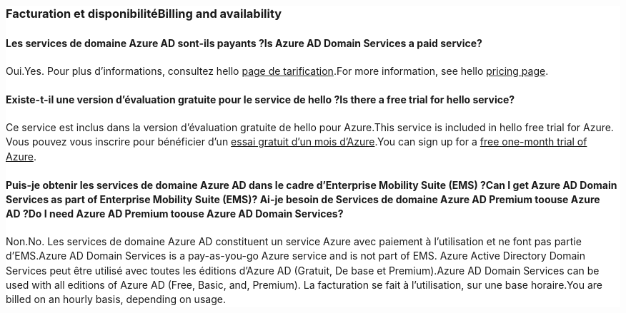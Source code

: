 ### <a name="billing-and-availability"></a><span data-ttu-id="55453-174">Facturation et disponibilité</span><span class="sxs-lookup"><span data-stu-id="55453-174">Billing and availability</span></span>
#### <a name="is-azure-ad-domain-services-a-paid-service"></a><span data-ttu-id="55453-175">Les services de domaine Azure AD sont-ils payants ?</span><span class="sxs-lookup"><span data-stu-id="55453-175">Is Azure AD Domain Services a paid service?</span></span>
<span data-ttu-id="55453-176">Oui.</span><span class="sxs-lookup"><span data-stu-id="55453-176">Yes.</span></span> <span data-ttu-id="55453-177">Pour plus d’informations, consultez hello [page de tarification](https://azure.microsoft.com/pricing/details/active-directory-ds/).</span><span class="sxs-lookup"><span data-stu-id="55453-177">For more information, see hello [pricing page](https://azure.microsoft.com/pricing/details/active-directory-ds/).</span></span>

#### <a name="is-there-a-free-trial-for-hello-service"></a><span data-ttu-id="55453-178">Existe-t-il une version d’évaluation gratuite pour le service de hello ?</span><span class="sxs-lookup"><span data-stu-id="55453-178">Is there a free trial for hello service?</span></span>
<span data-ttu-id="55453-179">Ce service est inclus dans la version d’évaluation gratuite de hello pour Azure.</span><span class="sxs-lookup"><span data-stu-id="55453-179">This service is included in hello free trial for Azure.</span></span> <span data-ttu-id="55453-180">Vous pouvez vous inscrire pour bénéficier d’un [essai gratuit d’un mois d’Azure](https://azure.microsoft.com/pricing/free-trial/).</span><span class="sxs-lookup"><span data-stu-id="55453-180">You can sign up for a [free one-month trial of Azure](https://azure.microsoft.com/pricing/free-trial/).</span></span>

#### <a name="can-i-get-azure-ad-domain-services-as-part-of-enterprise-mobility-suite-ems-do-i-need-azure-ad-premium-toouse-azure-ad-domain-services"></a><span data-ttu-id="55453-181">Puis-je obtenir les services de domaine Azure AD dans le cadre d’Enterprise Mobility Suite (EMS) ?</span><span class="sxs-lookup"><span data-stu-id="55453-181">Can I get Azure AD Domain Services as part of Enterprise Mobility Suite (EMS)?</span></span> <span data-ttu-id="55453-182">Ai-je besoin de Services de domaine Azure AD Premium toouse Azure AD ?</span><span class="sxs-lookup"><span data-stu-id="55453-182">Do I need Azure AD Premium toouse Azure AD Domain Services?</span></span>
<span data-ttu-id="55453-183">Non.</span><span class="sxs-lookup"><span data-stu-id="55453-183">No.</span></span> <span data-ttu-id="55453-184">Les services de domaine Azure AD constituent un service Azure avec paiement à l’utilisation et ne font pas partie d’EMS.</span><span class="sxs-lookup"><span data-stu-id="55453-184">Azure AD Domain Services is a pay-as-you-go Azure service and is not part of EMS.</span></span> <span data-ttu-id="55453-185">Azure Active Directory Domain Services peut être utilisé avec toutes les éditions d’Azure AD (Gratuit, De base et Premium).</span><span class="sxs-lookup"><span data-stu-id="55453-185">Azure AD Domain Services can be used with all editions of Azure AD (Free, Basic, and, Premium).</span></span> <span data-ttu-id="55453-186">La facturation se fait à l’utilisation, sur une base horaire.</span><span class="sxs-lookup"><span data-stu-id="55453-186">You are billed on an hourly basis, depending on usage.</span></span>
